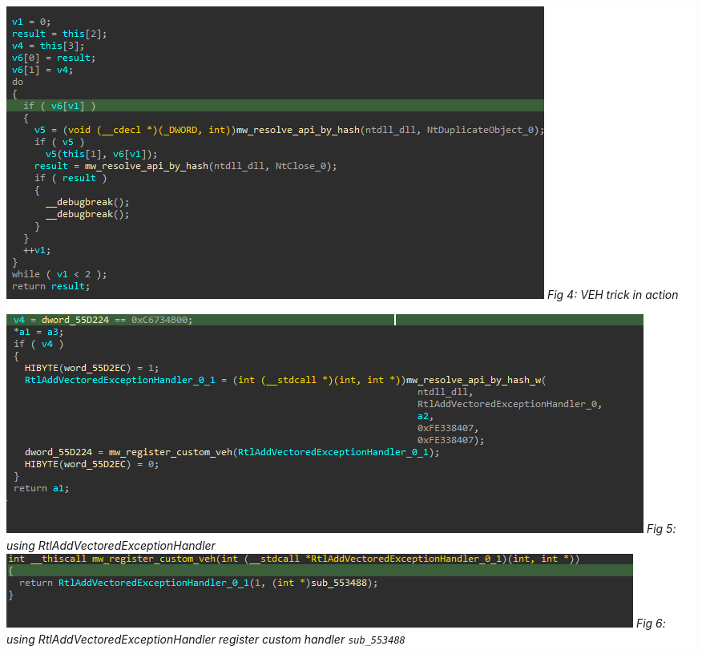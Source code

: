 
![](assets/ss/dridex/4.PNG)
*Fig 4: VEH trick in action*

![](assets/ss/dridex/5.PNG)
*Fig 5: using RtlAddVectoredExceptionHandler*
![](assets/ss/dridex/6.PNG)
*Fig 6: using RtlAddVectoredExceptionHandler register custom handler `sub_553488`*

